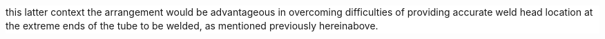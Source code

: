 this latter context the arrangement would be advantageous in overcoming difficulties of providing accurate weld head location at the extreme ends of the tube to be welded, as mentioned previously hereinabove.